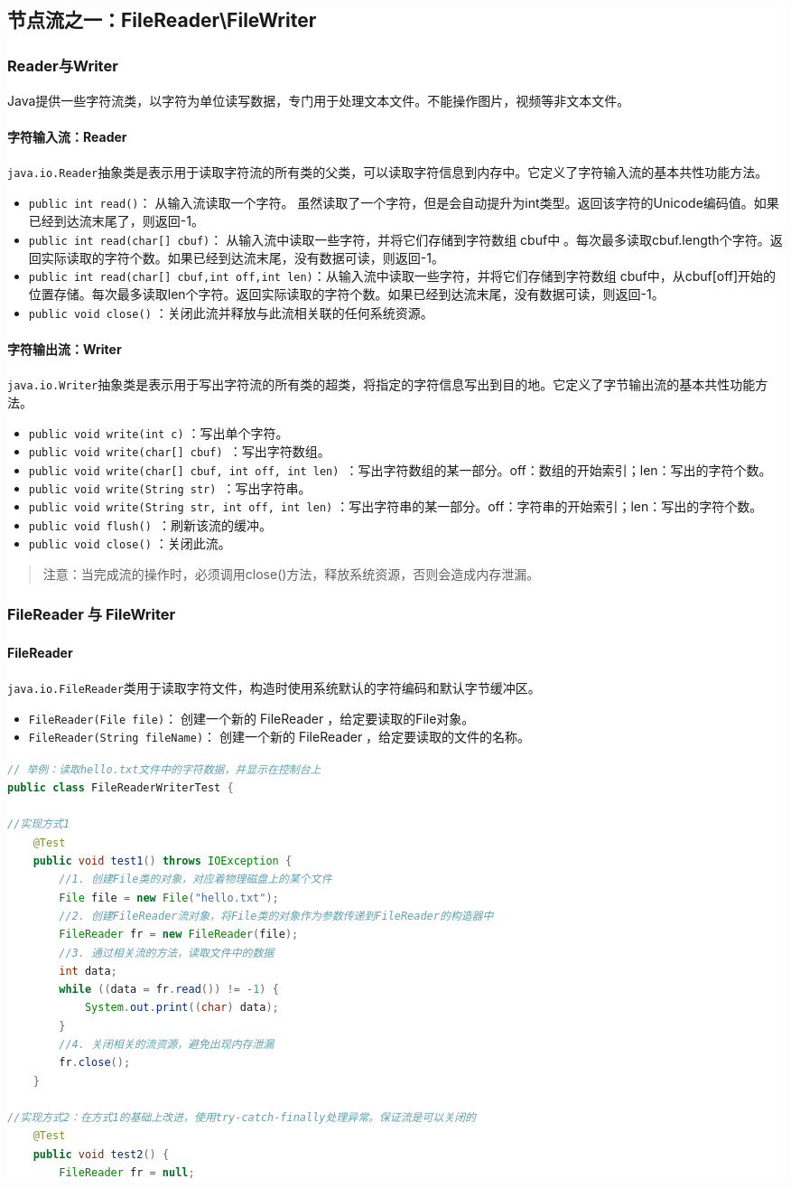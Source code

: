 

## 节点流之一：FileReader\FileWriter

### Reader与Writer

Java提供一些字符流类，以字符为单位读写数据，专门用于处理文本文件。不能操作图片，视频等非文本文件。



#### 字符输入流：Reader

`java.io.Reader`抽象类是表示用于读取字符流的所有类的父类，可以读取字符信息到内存中。它定义了字符输入流的基本共性功能方法。

- `public int read()`： 从输入流读取一个字符。 虽然读取了一个字符，但是会自动提升为int类型。返回该字符的Unicode编码值。如果已经到达流末尾了，则返回-1。
- `public int read(char[] cbuf)`： 从输入流中读取一些字符，并将它们存储到字符数组 cbuf中 。每次最多读取cbuf.length个字符。返回实际读取的字符个数。如果已经到达流末尾，没有数据可读，则返回-1。
- `public int read(char[] cbuf,int off,int len)`：从输入流中读取一些字符，并将它们存储到字符数组 cbuf中，从cbuf[off]开始的位置存储。每次最多读取len个字符。返回实际读取的字符个数。如果已经到达流末尾，没有数据可读，则返回-1。
- `public void close()` ：关闭此流并释放与此流相关联的任何系统资源。

#### 字符输出流：Writer

`java.io.Writer`抽象类是表示用于写出字符流的所有类的超类，将指定的字符信息写出到目的地。它定义了字节输出流的基本共性功能方法。

- `public void write(int c)` ：写出单个字符。
- `public void write(char[] cbuf) `：写出字符数组。
- `public void write(char[] cbuf, int off, int len) `：写出字符数组的某一部分。off：数组的开始索引；len：写出的字符个数。
- `public void write(String str) `：写出字符串。
- `public void write(String str, int off, int len)` ：写出字符串的某一部分。off：字符串的开始索引；len：写出的字符个数。
- `public void flush() `：刷新该流的缓冲。
- `public void close()` ：关闭此流。

> 注意：当完成流的操作时，必须调用close()方法，释放系统资源，否则会造成内存泄漏。

### FileReader 与 FileWriter

#### FileReader

`java.io.FileReader`类用于读取字符文件，构造时使用系统默认的字符编码和默认字节缓冲区。

- `FileReader(File file)`： 创建一个新的 FileReader ，给定要读取的File对象。
- `FileReader(String fileName)`： 创建一个新的 FileReader ，给定要读取的文件的名称。

```java
// 举例：读取hello.txt文件中的字符数据，并显示在控制台上
public class FileReaderWriterTest {
    
//实现方式1
    @Test
    public void test1() throws IOException {
        //1. 创建File类的对象，对应着物理磁盘上的某个文件
        File file = new File("hello.txt");
        //2. 创建FileReader流对象，将File类的对象作为参数传递到FileReader的构造器中
        FileReader fr = new FileReader(file);
        //3. 通过相关流的方法，读取文件中的数据
        int data;
        while ((data = fr.read()) != -1) {
            System.out.print((char) data);
        }
        //4. 关闭相关的流资源，避免出现内存泄漏
        fr.close();
    }
 
//实现方式2：在方式1的基础上改进，使用try-catch-finally处理异常。保证流是可以关闭的
    @Test
    public void test2() {
        FileReader fr = null;
```